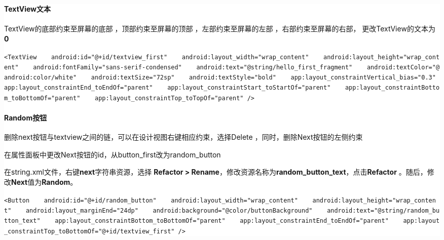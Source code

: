 

#### TextView文本

 TextView的底部约束至屏幕的底部 ，顶部约束至屏幕的顶部 ，左部约束至屏幕的左部 ，右部约束至屏幕的右部， 更改TextView的文本为**0** 

```
<TextView    android:id="@+id/textview_first"    android:layout_width="wrap_content"    android:layout_height="wrap_content"    android:fontFamily="sans-serif-condensed"    android:text="@string/hello_first_fragment"    android:textColor="@android:color/white"    android:textSize="72sp"    android:textStyle="bold"    app:layout_constraintVertical_bias="0.3"    app:layout_constraintEnd_toEndOf="parent"    app:layout_constraintStart_toStartOf="parent"    app:layout_constraintBottom_toBottomOf="parent"    app:layout_constraintTop_toTopOf="parent" />
```

 

#### Random按钮

 删除next按钮与textview之间的链，可以在设计视图右键相应约束，选择Delete ，同时，删除Next按钮的左侧约束 

 在属性面板中更改Next按钮的id，从button_first改为random_button 

 在string.xml文件，右键**next**字符串资源，选择 **Refactor > Rename**，修改资源名称为**random_button_text**，点击**Refactor** 。随后，修改**Next**值为**Random**。 

```
<Button    android:id="@+id/random_button"    android:layout_width="wrap_content"    android:layout_height="wrap_content"    android:layout_marginEnd="24dp"    android:background="@color/buttonBackground"    android:text="@string/random_button_text"    app:layout_constraintBottom_toBottomOf="parent"    app:layout_constraintEnd_toEndOf="parent"    app:layout_constraintTop_toBottomOf="@+id/textview_first" />
```
